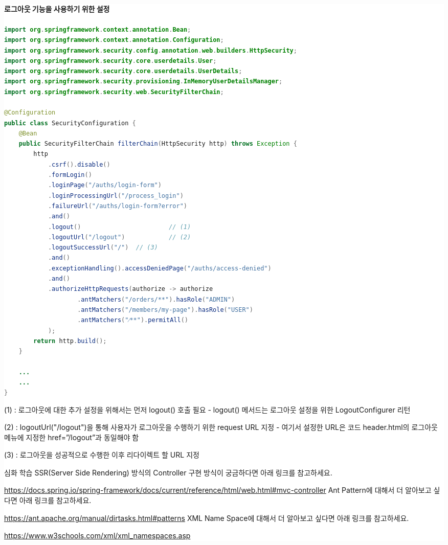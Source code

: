   #### 로그아웃 기능을 사용하기 위한 설정
  ```java
  import org.springframework.context.annotation.Bean;
  import org.springframework.context.annotation.Configuration;
  import org.springframework.security.config.annotation.web.builders.HttpSecurity;
  import org.springframework.security.core.userdetails.User;
  import org.springframework.security.core.userdetails.UserDetails;
  import org.springframework.security.provisioning.InMemoryUserDetailsManager;
  import org.springframework.security.web.SecurityFilterChain;

  @Configuration
  public class SecurityConfiguration {
      @Bean
      public SecurityFilterChain filterChain(HttpSecurity http) throws Exception {
          http
              .csrf().disable()
              .formLogin()
              .loginPage("/auths/login-form")
              .loginProcessingUrl("/process_login")
              .failureUrl("/auths/login-form?error")
              .and()
              .logout()                        // (1)
              .logoutUrl("/logout")            // (2)
              .logoutSuccessUrl("/")  // (3)
              .and()
              .exceptionHandling().accessDeniedPage("/auths/access-denied")
              .and()
              .authorizeHttpRequests(authorize -> authorize
                      .antMatchers("/orders/**").hasRole("ADMIN")
                      .antMatchers("/members/my-page").hasRole("USER")
                      .antMatchers("⁄**").permitAll()
              );
          return http.build();
      }
      
      ...
      ...
  }
  ```
  (1) : 로그아웃에 대한 추가 설정을 위해서는 먼저 logout() 호출 필요
    - logout() 메서드는 로그아웃 설정을 위한 LogoutConfigurer 리턴

  (2) : logoutUrl("/logout")을 통해 사용자가 로그아웃을 수행하기 위한 request URL 지정
    - 여기서 설정한 URL은 코드 header.html의 로그아웃 메뉴에 지정한 href=”/logout”과 동일해야 함

  (3) : 로그아웃을 성공적으로 수행한 이후 리다이렉트 할 URL 지정


심화 학습
SSR(Server Side Rendering) 방식의 Controller 구현 방식이 궁금하다면 아래 링크를 참고하세요.

https://docs.spring.io/spring-framework/docs/current/reference/html/web.html#mvc-controller
Ant Pattern에 대해서 더 알아보고 싶다면 아래 링크를 참고하세요.

https://ant.apache.org/manual/dirtasks.html#patterns
XML Name Space에 대해서 더 알아보고 싶다면 아래 링크를 참고하세요.

https://www.w3schools.com/xml/xml_namespaces.asp